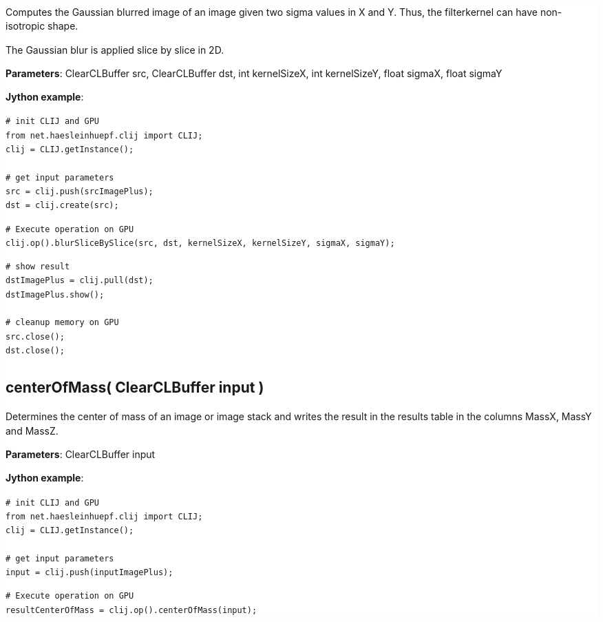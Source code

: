 Computes the Gaussian blurred image of an image given two sigma values in X and Y. Thus, the filterkernel can have non-isotropic shape.

The Gaussian blur is applied slice by slice in 2D.

**Parameters**:  ClearCLBuffer src,  ClearCLBuffer dst,  int kernelSizeX,  int kernelSizeY,  float sigmaX,  float sigmaY 

**Jython example**: 
```
# init CLIJ and GPU
from net.haesleinhuepf.clij import CLIJ;
clij = CLIJ.getInstance();

# get input parameters
src = clij.push(srcImagePlus);
dst = clij.create(src);
```

```
# Execute operation on GPU
clij.op().blurSliceBySlice(src, dst, kernelSizeX, kernelSizeY, sigmaX, sigmaY);
```

```
# show result
dstImagePlus = clij.pull(dst);
dstImagePlus.show();

# cleanup memory on GPU
src.close();
dst.close();
```

<a name="centerOfMass"></a>
## centerOfMass( ClearCLBuffer input )

Determines the center of mass of an image or image stack and writes the result in the results table
in the columns MassX, MassY and MassZ.

**Parameters**:  ClearCLBuffer input 

**Jython example**: 
```
# init CLIJ and GPU
from net.haesleinhuepf.clij import CLIJ;
clij = CLIJ.getInstance();

# get input parameters
input = clij.push(inputImagePlus);
```

```
# Execute operation on GPU
resultCenterOfMass = clij.op().centerOfMass(input);
```
